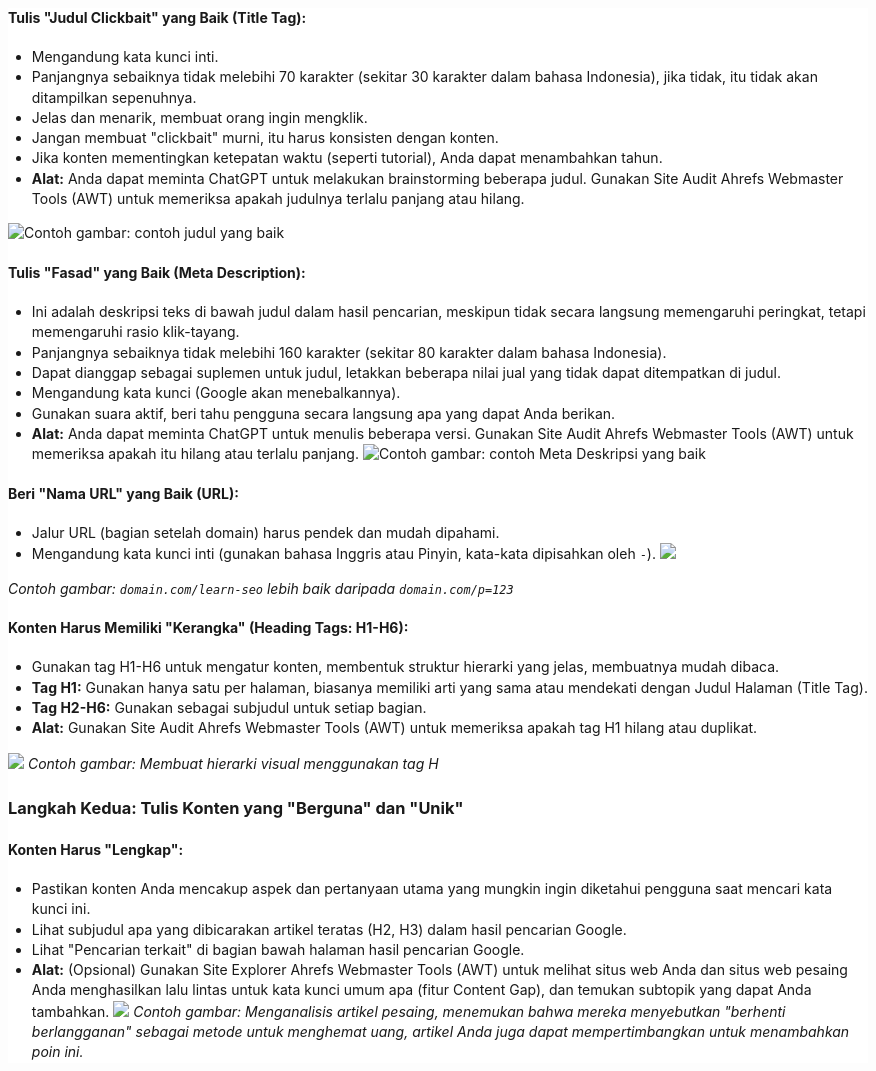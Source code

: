 #### Tulis "Judul Clickbait" yang Baik (Title Tag):
  * Mengandung kata kunci inti.
  * Panjangnya sebaiknya tidak melebihi 70 karakter (sekitar 30 karakter dalam bahasa Indonesia), jika tidak, itu tidak akan ditampilkan sepenuhnya.
  * Jelas dan menarik, membuat orang ingin mengklik.
  * Jangan membuat "clickbait" murni, itu harus konsisten dengan konten.
  * Jika konten mementingkan ketepatan waktu (seperti tutorial), Anda dapat menambahkan tahun.
  * **Alat:** Anda dapat meminta ChatGPT untuk melakukan brainstorming beberapa judul. Gunakan Site Audit Ahrefs Webmaster Tools (AWT) untuk memeriksa apakah judulnya terlalu panjang atau hilang.

 ![Contoh gambar: contoh judul yang baik](https://ahrefs.com/blog/wp-content/uploads/2023/07/image13-12.png)

#### Tulis "Fasad" yang Baik (Meta Description):
  * Ini adalah deskripsi teks di bawah judul dalam hasil pencarian, meskipun tidak secara langsung memengaruhi peringkat, tetapi memengaruhi rasio klik-tayang.
  * Panjangnya sebaiknya tidak melebihi 160 karakter (sekitar 80 karakter dalam bahasa Indonesia).
  * Dapat dianggap sebagai suplemen untuk judul, letakkan beberapa nilai jual yang tidak dapat ditempatkan di judul.
  * Mengandung kata kunci (Google akan menebalkannya).
  * Gunakan suara aktif, beri tahu pengguna secara langsung apa yang dapat Anda berikan.
  * **Alat:** Anda dapat meminta ChatGPT untuk menulis beberapa versi. Gunakan Site Audit Ahrefs Webmaster Tools (AWT) untuk memeriksa apakah itu hilang atau terlalu panjang.
 ![Contoh gambar: contoh Meta Deskripsi yang baik](https://ahrefs.com/blog/wp-content/uploads/2023/07/image23-4.png)

#### Beri "Nama URL" yang Baik (URL):
  * Jalur URL (bagian setelah domain) harus pendek dan mudah dipahami.
  * Mengandung kata kunci inti (gunakan bahasa Inggris atau Pinyin, kata-kata dipisahkan oleh `-`).
 ![](https://ahrefs.com/blog/wp-content/uploads/2023/07/image20-10.png)

 *Contoh gambar: `domain.com/learn-seo` lebih baik daripada `domain.com/p=123`*

#### Konten Harus Memiliki "Kerangka" (Heading Tags: H1-H6):
  * Gunakan tag H1-H6 untuk mengatur konten, membentuk struktur hierarki yang jelas, membuatnya mudah dibaca.
  * **Tag H1:** Gunakan hanya satu per halaman, biasanya memiliki arti yang sama atau mendekati dengan Judul Halaman (Title Tag).
  * **Tag H2-H6:** Gunakan sebagai subjudul untuk setiap bagian.
  * **Alat:** Gunakan Site Audit Ahrefs Webmaster Tools (AWT) untuk memeriksa apakah tag H1 hilang atau duplikat.

 ![](https://ahrefs.com/blog/zh/wp-content/uploads/2023/11/On-Page-SEO.png)
 *Contoh gambar: Membuat hierarki visual menggunakan tag H*

### Langkah Kedua: Tulis Konten yang "Berguna" dan "Unik"

#### Konten Harus "Lengkap":
  * Pastikan konten Anda mencakup aspek dan pertanyaan utama yang mungkin ingin diketahui pengguna saat mencari kata kunci ini.
  * Lihat subjudul apa yang dibicarakan artikel teratas (H2, H3) dalam hasil pencarian Google.
  * Lihat "Pencarian terkait" di bagian bawah halaman hasil pencarian Google.
  * **Alat:** (Opsional) Gunakan Site Explorer Ahrefs Webmaster Tools (AWT) untuk melihat situs web Anda dan situs web pesaing Anda menghasilkan lalu lintas untuk kata kunci umum apa (fitur Content Gap), dan temukan subtopik yang dapat Anda tambahkan.
 ![](https://ahrefs.com/blog/wp-content/uploads/2023/07/image22-3.png)
 *Contoh gambar: Menganalisis artikel pesaing, menemukan bahwa mereka menyebutkan "berhenti berlangganan" sebagai metode untuk menghemat uang, artikel Anda juga dapat mempertimbangkan untuk menambahkan poin ini.*
